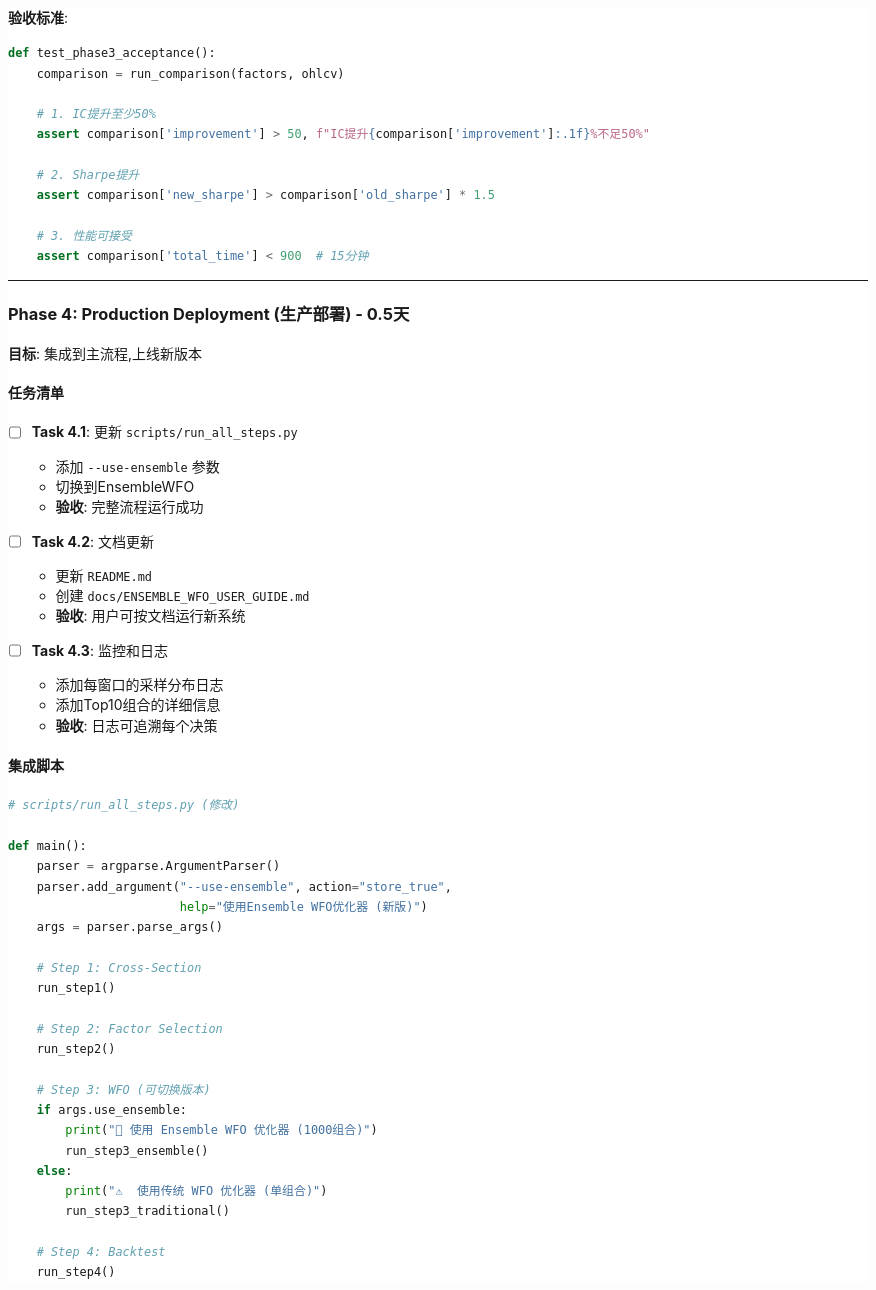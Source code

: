 **验收标准**:
```python
def test_phase3_acceptance():
    comparison = run_comparison(factors, ohlcv)
    
    # 1. IC提升至少50%
    assert comparison['improvement'] > 50, f"IC提升{comparison['improvement']:.1f}%不足50%"
    
    # 2. Sharpe提升
    assert comparison['new_sharpe'] > comparison['old_sharpe'] * 1.5
    
    # 3. 性能可接受
    assert comparison['total_time'] < 900  # 15分钟
```

---

### Phase 4: Production Deployment (生产部署) - 0.5天

**目标**: 集成到主流程,上线新版本

#### 任务清单

- [ ] **Task 4.1**: 更新 `scripts/run_all_steps.py`
  - 添加 `--use-ensemble` 参数
  - 切换到EnsembleWFO
  - **验收**: 完整流程运行成功

- [ ] **Task 4.2**: 文档更新
  - 更新 `README.md`
  - 创建 `docs/ENSEMBLE_WFO_USER_GUIDE.md`
  - **验收**: 用户可按文档运行新系统

- [ ] **Task 4.3**: 监控和日志
  - 添加每窗口的采样分布日志
  - 添加Top10组合的详细信息
  - **验收**: 日志可追溯每个决策

#### 集成脚本

```python
# scripts/run_all_steps.py (修改)

def main():
    parser = argparse.ArgumentParser()
    parser.add_argument("--use-ensemble", action="store_true", 
                        help="使用Ensemble WFO优化器 (新版)")
    args = parser.parse_args()
    
    # Step 1: Cross-Section
    run_step1()
    
    # Step 2: Factor Selection
    run_step2()
    
    # Step 3: WFO (可切换版本)
    if args.use_ensemble:
        print("🚀 使用 Ensemble WFO 优化器 (1000组合)")
        run_step3_ensemble()
    else:
        print("⚠️  使用传统 WFO 优化器 (单组合)")
        run_step3_traditional()
    
    # Step 4: Backtest
    run_step4()
```
